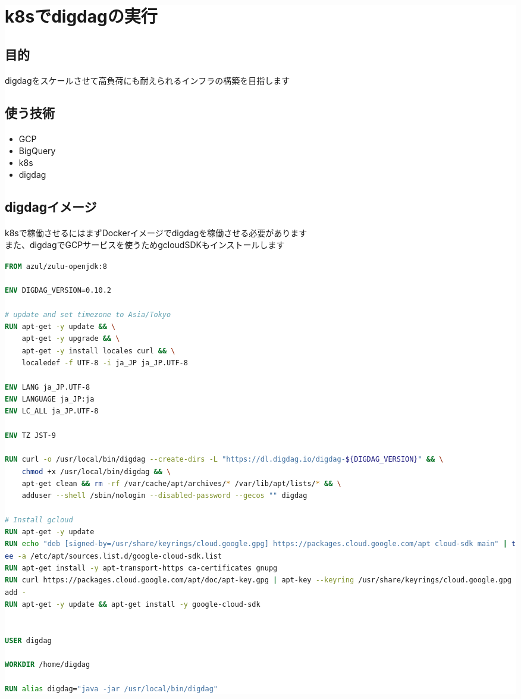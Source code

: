 # k8sでdigdagの実行
## 目的
digdagをスケールさせて高負荷にも耐えられるインフラの構築を目指します

## 使う技術
- GCP
- BigQuery
- k8s
- digdag

## digdagイメージ
k8sで稼働させるにはまずDockerイメージでdigdagを稼働させる必要があります</br>
また、digdagでGCPサービスを使うためgcloudSDKもインストールします

```dockerfile
FROM azul/zulu-openjdk:8

ENV DIGDAG_VERSION=0.10.2

# update and set timezone to Asia/Tokyo
RUN apt-get -y update && \
    apt-get -y upgrade && \
    apt-get -y install locales curl && \
    localedef -f UTF-8 -i ja_JP ja_JP.UTF-8

ENV LANG ja_JP.UTF-8
ENV LANGUAGE ja_JP:ja
ENV LC_ALL ja_JP.UTF-8

ENV TZ JST-9

RUN curl -o /usr/local/bin/digdag --create-dirs -L "https://dl.digdag.io/digdag-${DIGDAG_VERSION}" && \
    chmod +x /usr/local/bin/digdag && \
    apt-get clean && rm -rf /var/cache/apt/archives/* /var/lib/apt/lists/* && \
    adduser --shell /sbin/nologin --disabled-password --gecos "" digdag

# Install gcloud
RUN apt-get -y update
RUN echo "deb [signed-by=/usr/share/keyrings/cloud.google.gpg] https://packages.cloud.google.com/apt cloud-sdk main" | tee -a /etc/apt/sources.list.d/google-cloud-sdk.list
RUN apt-get install -y apt-transport-https ca-certificates gnupg
RUN curl https://packages.cloud.google.com/apt/doc/apt-key.gpg | apt-key --keyring /usr/share/keyrings/cloud.google.gpg add -
RUN apt-get -y update && apt-get install -y google-cloud-sdk


USER digdag

WORKDIR /home/digdag

RUN alias digdag="java -jar /usr/local/bin/digdag"
```
